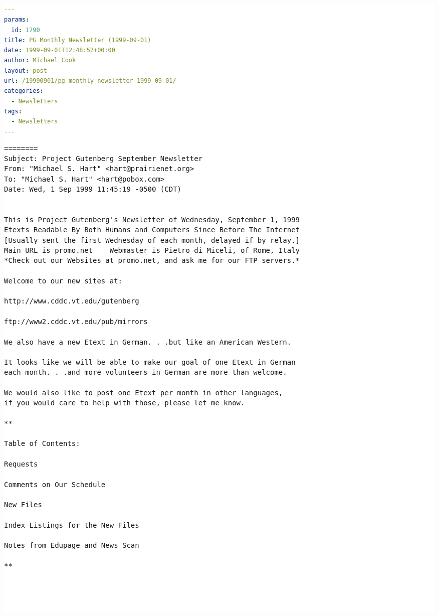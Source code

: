 ```yaml
---
params:
  id: 1790
title: PG Monthly Newsletter (1999-09-01)
date: 1999-09-01T12:48:52+00:00
author: Michael Cook
layout: post
url: /19990901/pg-monthly-newsletter-1999-09-01/
categories:
  - Newsletters
tags:
  - Newsletters
---
```

<pre>========
Subject: Project Gutenberg September Newsletter
From: "Michael S. Hart" &lt;hart@prairienet.org&gt;
To: "Michael S. Hart" &lt;hart@pobox.com&gt;
Date: Wed, 1 Sep 1999 11:45:19 -0500 (CDT)


This is Project Gutenberg's Newsletter of Wednesday, September 1, 1999
Etexts Readable By Both Humans and Computers Since Before The Internet
[Usually sent the first Wednesday of each month, delayed if by relay.]
Main URL is promo.net    Webmaster is Pietro di Miceli, of Rome, Italy
*Check out our Websites at promo.net, and ask me for our FTP servers.*

Welcome to our new sites at:

http://www.cddc.vt.edu/gutenberg

ftp://www2.cddc.vt.edu/pub/mirrors

We also have a new Etext in German. . .but like an American Western.

It looks like we will be able to make our goal of one Etext in German
each month. . .and more volunteers in German are more than welcome.

We would also like to post one Etext per month in other languages,
if you would care to help with those, please let me know.

**

Table of Contents:

Requests

Comments on Our Schedule

New Files

Index Listings for the New Files

Notes from Edupage and News Scan

**

